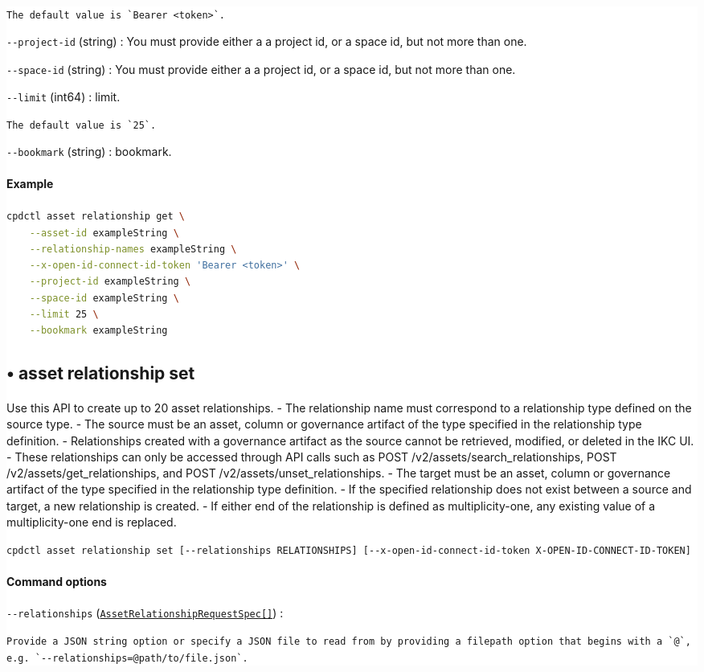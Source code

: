    The default value is `Bearer <token>`.

`--project-id` (string)
:   You must provide either a a project id, or a space id, but not more than one.

`--space-id` (string)
:   You must provide either a a project id, or a space id, but not more than one.

`--limit` (int64)
:   limit.

    The default value is `25`.

`--bookmark` (string)
:   bookmark.

#### Example

```sh
cpdctl asset relationship get \
    --asset-id exampleString \
    --relationship-names exampleString \
    --x-open-id-connect-id-token 'Bearer <token>' \
    --project-id exampleString \
    --space-id exampleString \
    --limit 25 \
    --bookmark exampleString
```

<a id='asset_relationship_set'></a>
## &#8226; asset relationship set

Use this API to create up to 20 asset relationships. - The relationship name must correspond to a relationship type defined on the source type. - The source must be an asset, column or governance artifact of the type specified in the relationship type definition. - Relationships created with a governance artifact as the source cannot be retrieved, modified, or deleted in the IKC UI. - These relationships can only be accessed through API calls such as POST /v2/assets/search_relationships, POST /v2/assets/get_relationships, and POST /v2/assets/unset_relationships. - The target must be an asset, column or governance artifact of the type specified in the relationship type definition. - If the specified relationship does not exist between a source and target, a new relationship is created. - If either end of the relationship is defined as multiplicity-one, any existing value of a multiplicity-one end is replaced.

```sh
cpdctl asset relationship set [--relationships RELATIONSHIPS] [--x-open-id-connect-id-token X-OPEN-ID-CONNECT-ID-TOKEN]
```


#### Command options

`--relationships` (<a href="#cli-asset-relationship-request-spec-example-schema-asset">`AssetRelationshipRequestSpec[]`</a>)
:   &nbsp;

    Provide a JSON string option or specify a JSON file to read from by providing a filepath option that begins with a `@`, e.g. `--relationships=@path/to/file.json`.
